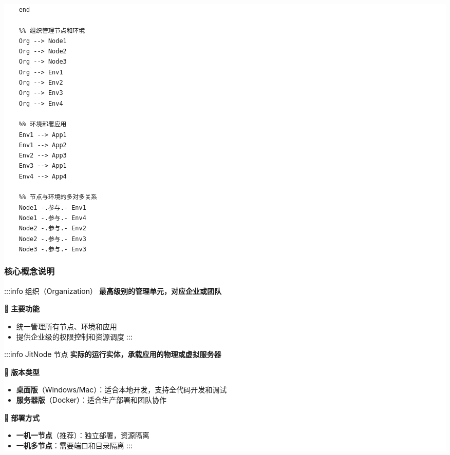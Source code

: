 ```mermaid
    end
    
    %% 组织管理节点和环境
    Org --> Node1
    Org --> Node2
    Org --> Node3
    Org --> Env1
    Org --> Env2
    Org --> Env3
    Org --> Env4
    
    %% 环境部署应用
    Env1 --> App1
    Env1 --> App2
    Env2 --> App3
    Env3 --> App1
    Env4 --> App4
    
    %% 节点与环境的多对多关系
    Node1 -.参与.- Env1
    Node1 -.参与.- Env4
    Node2 -.参与.- Env2
    Node2 -.参与.- Env3
    Node3 -.参与.- Env3
```

### 核心概念说明

<Tabs>
<TabItem value="organization" label="🏢 组织" default>

:::info 组织（Organization）
**最高级别的管理单元，对应企业或团队**

🎯 **主要功能**
- 统一管理所有节点、环境和应用
- 提供企业级的权限控制和资源调度
:::

</TabItem>
<TabItem value="node" label="⚙️ 节点">

:::info JitNode 节点
**实际的运行实体，承载应用的物理或虚拟服务器**

🔧 **版本类型**
- **桌面版**（Windows/Mac）：适合本地开发，支持全代码开发和调试
- **服务器版**（Docker）：适合生产部署和团队协作

🚀 **部署方式**
- **一机一节点**（推荐）：独立部署，资源隔离
- **一机多节点**：需要端口和目录隔离
:::
